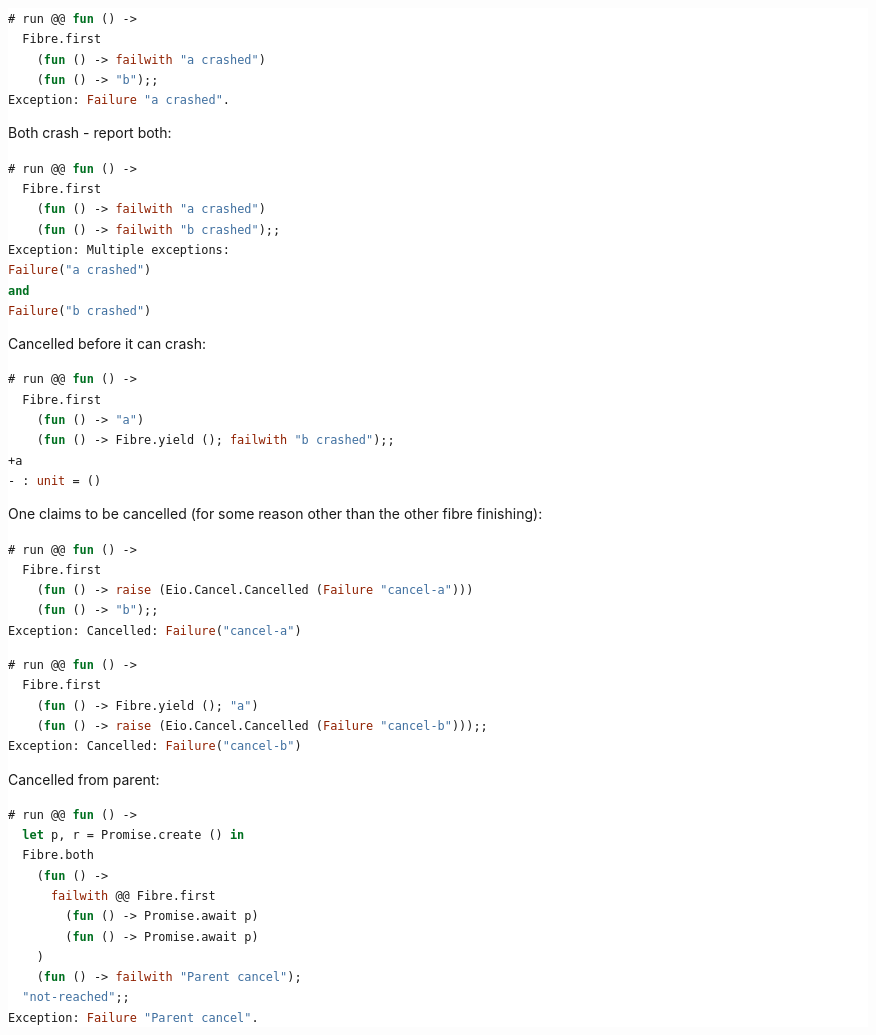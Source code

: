 ```ocaml
# run @@ fun () ->
  Fibre.first
    (fun () -> failwith "a crashed")
    (fun () -> "b");;
Exception: Failure "a crashed".
```

Both crash - report both:

```ocaml
# run @@ fun () ->
  Fibre.first
    (fun () -> failwith "a crashed")
    (fun () -> failwith "b crashed");;
Exception: Multiple exceptions:
Failure("a crashed")
and
Failure("b crashed")
```

Cancelled before it can crash:

```ocaml
# run @@ fun () ->
  Fibre.first
    (fun () -> "a")
    (fun () -> Fibre.yield (); failwith "b crashed");;
+a
- : unit = ()
```

One claims to be cancelled (for some reason other than the other fibre finishing):

```ocaml
# run @@ fun () ->
  Fibre.first
    (fun () -> raise (Eio.Cancel.Cancelled (Failure "cancel-a")))
    (fun () -> "b");;
Exception: Cancelled: Failure("cancel-a")
```

```ocaml
# run @@ fun () ->
  Fibre.first
    (fun () -> Fibre.yield (); "a")
    (fun () -> raise (Eio.Cancel.Cancelled (Failure "cancel-b")));;
Exception: Cancelled: Failure("cancel-b")
```

Cancelled from parent:

```ocaml
# run @@ fun () ->
  let p, r = Promise.create () in
  Fibre.both
    (fun () ->
      failwith @@ Fibre.first
        (fun () -> Promise.await p)
        (fun () -> Promise.await p)
    )
    (fun () -> failwith "Parent cancel");
  "not-reached";;
Exception: Failure "Parent cancel".
```
